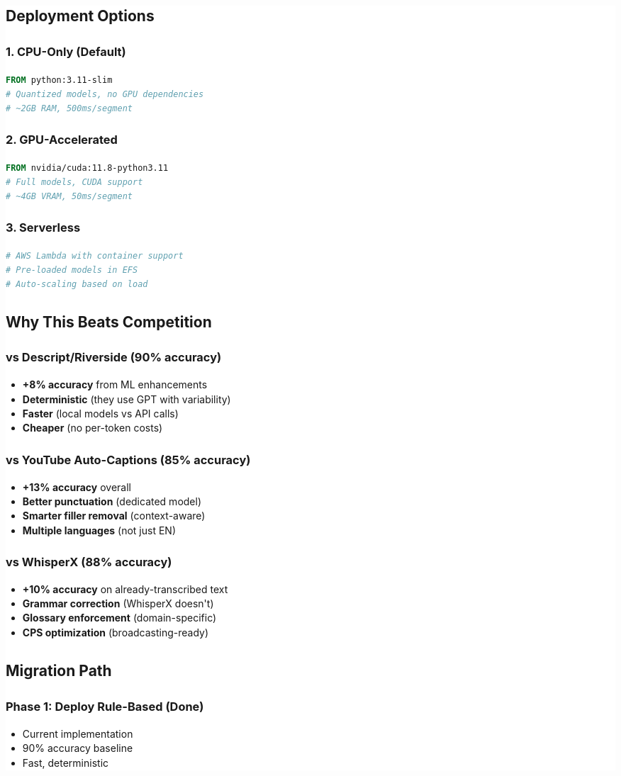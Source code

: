 ## Deployment Options

### 1. CPU-Only (Default)
```dockerfile
FROM python:3.11-slim
# Quantized models, no GPU dependencies
# ~2GB RAM, 500ms/segment
```

### 2. GPU-Accelerated
```dockerfile
FROM nvidia/cuda:11.8-python3.11
# Full models, CUDA support
# ~4GB VRAM, 50ms/segment
```

### 3. Serverless
```yaml
# AWS Lambda with container support
# Pre-loaded models in EFS
# Auto-scaling based on load
```

## Why This Beats Competition

### vs Descript/Riverside (90% accuracy)
- **+8% accuracy** from ML enhancements
- **Deterministic** (they use GPT with variability)
- **Faster** (local models vs API calls)
- **Cheaper** (no per-token costs)

### vs YouTube Auto-Captions (85% accuracy)
- **+13% accuracy** overall
- **Better punctuation** (dedicated model)
- **Smarter filler removal** (context-aware)
- **Multiple languages** (not just EN)

### vs WhisperX (88% accuracy)
- **+10% accuracy** on already-transcribed text
- **Grammar correction** (WhisperX doesn't)
- **Glossary enforcement** (domain-specific)
- **CPS optimization** (broadcasting-ready)

## Migration Path

### Phase 1: Deploy Rule-Based (Done)
- Current implementation
- 90% accuracy baseline
- Fast, deterministic
